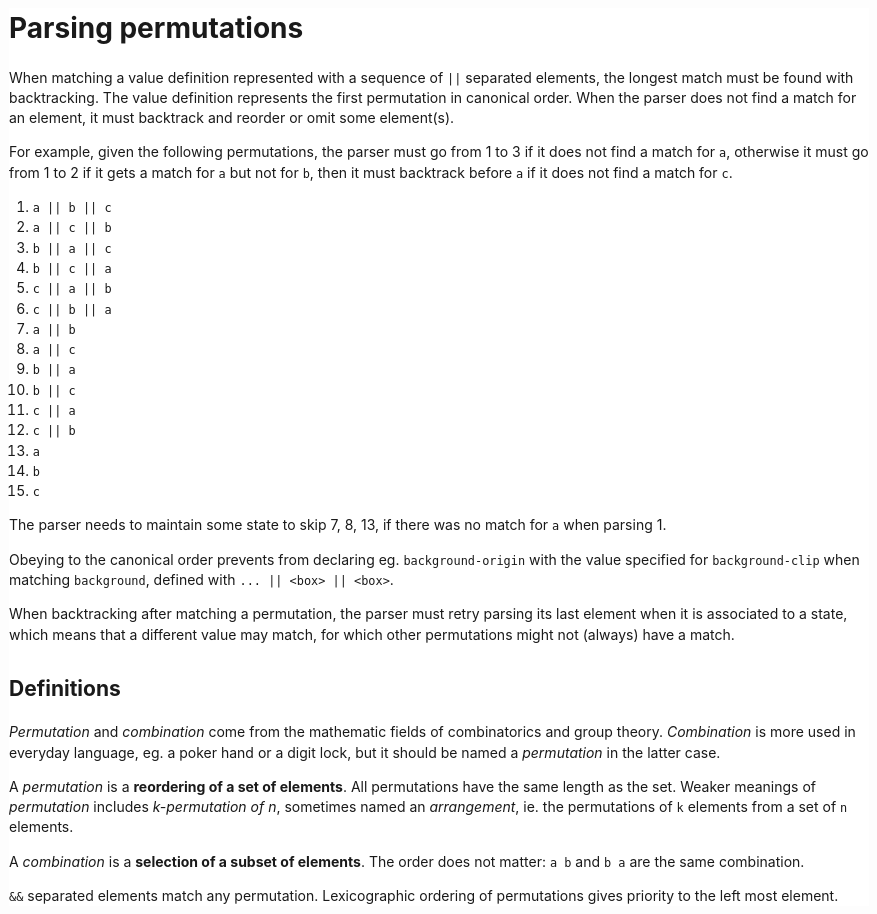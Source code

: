 
# Parsing permutations

When matching a value definition represented with a sequence of `||` separated elements, the longest match must be found with backtracking. The value definition represents the first permutation in canonical order. When the parser does not find a match for an element, it must backtrack and reorder or omit some element(s).

For example, given the following permutations, the parser must go from 1 to 3 if it does not find a match for `a`, otherwise it must go from 1 to 2 if it gets a match for `a` but not for `b`, then it must backtrack before `a` if it does not find a match for `c`.

  1. `a || b || c`
  2. `a || c || b`
  3. `b || a || c`
  4. `b || c || a`
  5. `c || a || b`
  6. `c || b || a`
  7. `a || b`
  8. `a || c`
  9. `b || a`
  10. `b || c`
  11. `c || a`
  12. `c || b`
  13. `a`
  14. `b`
  15. `c`

The parser needs to maintain some state to skip 7, 8, 13, if there was no match for `a` when parsing 1.

Obeying to the canonical order prevents from declaring eg. `background-origin` with the value specified for `background-clip` when matching `background`, defined with  `... || <box> || <box>`.

When backtracking after matching a permutation, the parser must retry parsing its last element when it is associated to a state, which means that a different value may match, for which other permutations might not (always) have a match.

## Definitions

*Permutation* and *combination* come from the mathematic fields of combinatorics and group theory. *Combination* is more used in everyday language, eg. a poker hand or a digit lock, but it should be named a *permutation* in the latter case.

A *permutation* is a **reordering of a set of elements**. All permutations have the same length as the set. Weaker meanings of *permutation* includes *k-permutation of n*, sometimes named an *arrangement*, ie. the permutations of `k` elements from a set of `n` elements.

A *combination* is a **selection of a subset of elements**. The order does not matter: `a b` and `b a` are the same combination.

`&&` separated elements match any permutation. Lexicographic ordering of permutations gives priority to the left most element.
